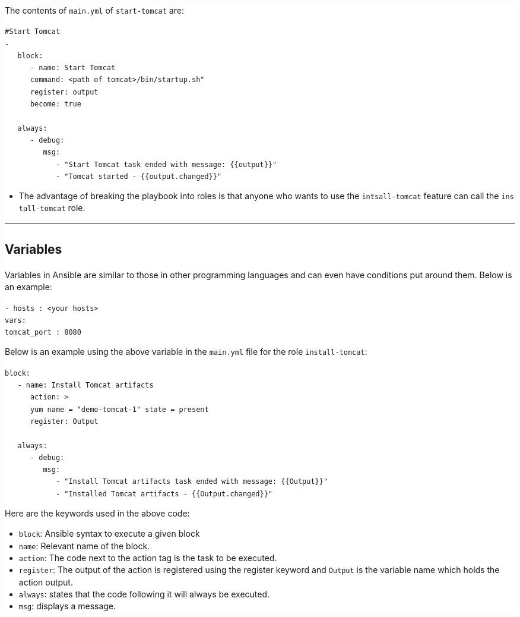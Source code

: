 The contents of `main.yml` of `start-tomcat` are:
```
#Start Tomcat          
-  
   block:
      - name: Start Tomcat
      command: <path of tomcat>/bin/startup.sh"
      register: output
      become: true

   always:
      - debug:
         msg:
            - "Start Tomcat task ended with message: {{output}}"
            - "Tomcat started - {{output.changed}}"
```

- The advantage of breaking the playbook into roles is that anyone who wants to use the `intsall-tomcat` feature can call the `install-tomcat` role.
***

## Variables

Variables in Ansible are similar to those in other programming languages and can even have conditions put around them. Below is an example:
```
- hosts : <your hosts>
vars:
tomcat_port : 8080
```

Below is an example using the above variable in the `main.yml` file for the role `install-tomcat`:
```
block:
   - name: Install Tomcat artifacts
      action: >
      yum name = "demo-tomcat-1" state = present
      register: Output

   always:
      - debug:
         msg:
            - "Install Tomcat artifacts task ended with message: {{Output}}"
            - "Installed Tomcat artifacts - {{Output.changed}}"
```
Here are the keywords used in the above code:
- `block`: Ansible syntax to execute a given block
- `name`: Relevant name of the block.
- `action`: The code next to the action tag is the task to be executed.
- `register`: The output of the action is registered using the register keyword and `Output` is the variable name which holds the action output.
- `always`: states that the code following it will always be executed.
- `msg`: displays a message.
